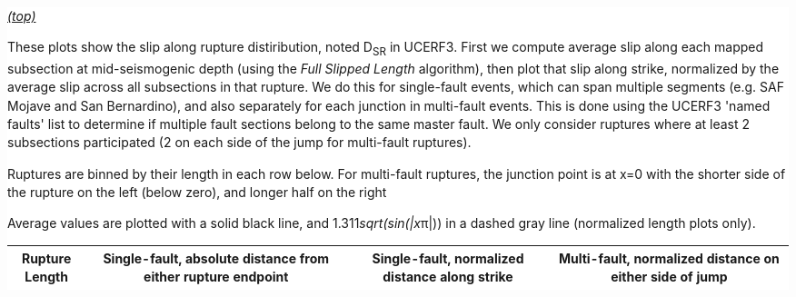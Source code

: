 *[(top)](#bruce-2628)*

These plots show the slip along rupture distiribution, noted D<sub>SR</sub> in UCERF3. First we compute average slip along each mapped subsection at mid-seismogenic depth (using the *Full Slipped Length* algorithm), then plot that slip along strike, normalized by the average slip across all subsections in that rupture. We do this for single-fault events, which can span multiple segments (e.g. SAF Mojave and San Bernardino), and also separately for each junction in multi-fault events. This is done using the UCERF3 'named faults' list to determine if multiple fault sections belong to the same master fault. We only consider ruptures where at least 2 subsections participated (2 on each side of the jump for multi-fault ruptures).

Ruptures are binned by their length in each row below. For multi-fault ruptures, the junction point is at x=0 with the shorter side of the rupture on the left (below zero), and longer half on the right

Average values are plotted with a solid black line, and 1.311*sqrt(sin(|x*&pi;|)) in a dashed gray line (normalized length plots only).

| Rupture Length | Single-fault, absolute distance from either rupture endpoint | Single-fault, normalized distance along strike | Multi-fault, normalized distance on either side of jump |
|-----|-----|-----|-----|